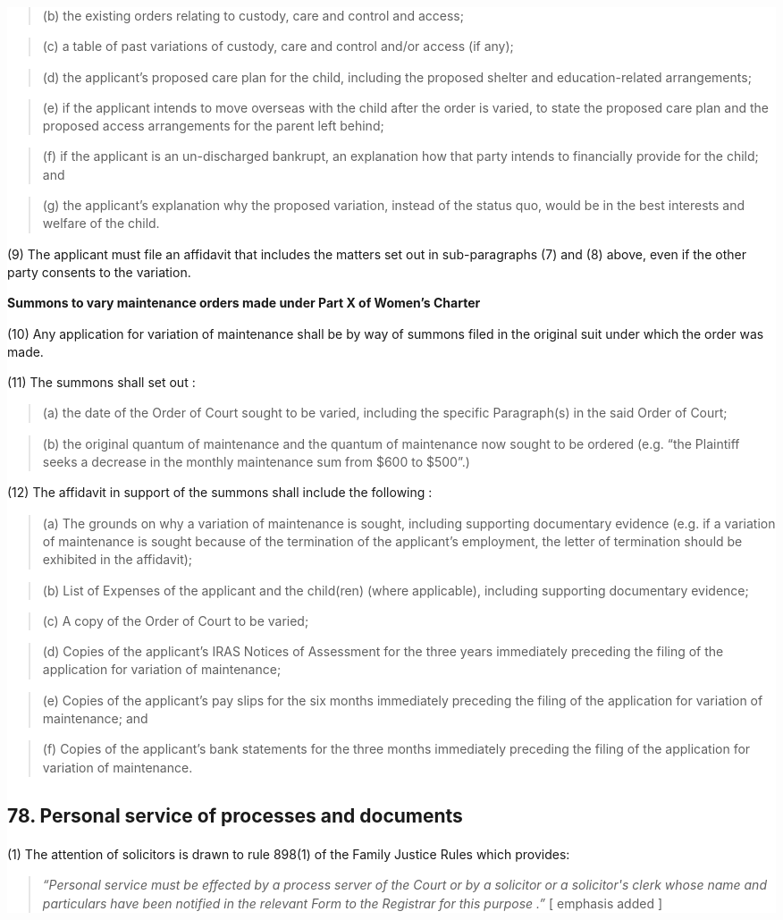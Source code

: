 > (b) the existing orders relating to custody, care and control and access;

> (c) a table of past variations of custody, care and control and/or access (if any);

> (d) the applicant’s proposed care plan for the child, including the proposed shelter and education-related arrangements;

> (e) if the applicant intends to move overseas with the child after the order is varied, to state the proposed care plan and the proposed access arrangements for the parent left behind;

> (f) if the applicant is an un-discharged bankrupt, an explanation how that party intends to financially provide for the child; and

> (g) the applicant’s explanation why the proposed variation, instead of the status quo, would be in the best interests and welfare of the child.

(9) The applicant must file an affidavit that includes the matters set out in sub-paragraphs (7) and (8) above, even if the other party consents to the variation.

**Summons to vary maintenance orders made under Part X of Women’s Charter**

(10) Any application for variation of maintenance shall be by way of summons filed in the original suit under which the order was made.

(11) The summons shall set out :

> (a) the date of the Order of Court sought to be varied, including the specific Paragraph(s) in the said Order of Court;

> (b) the original quantum of maintenance and the quantum of maintenance now sought to be ordered (e.g. “the Plaintiff seeks a decrease in the monthly
maintenance sum from $600 to $500”.)

(12) The affidavit in support of the summons shall include the following :

> (a) The grounds on why a variation of maintenance is sought, including supporting documentary evidence (e.g. if a variation of maintenance is sought because of the termination of the applicant’s employment, the letter of termination should be exhibited in the affidavit);

> (b) List of Expenses of the applicant and the child(ren) (where applicable), including supporting documentary evidence;

> (c) A copy of the Order of Court to be varied;

> (d) Copies of the applicant’s IRAS Notices of Assessment for the three years immediately preceding the filing of the application for variation of maintenance;

> (e) Copies of the applicant’s pay slips for the six months immediately preceding the filing of the application for variation of maintenance; and

> (f) Copies of the applicant’s bank statements for the three months immediately preceding the filing of the application for variation of maintenance.

## 78. Personal service of processes and documents

(1) The attention of solicitors is drawn to rule 898(1) of the Family Justice Rules which provides:

> _“Personal service must be effected by a process server of the Court or by a solicitor or a solicitor's clerk whose name and particulars have been notified in the relevant Form to the Registrar for this purpose .”_ [ emphasis added ]
